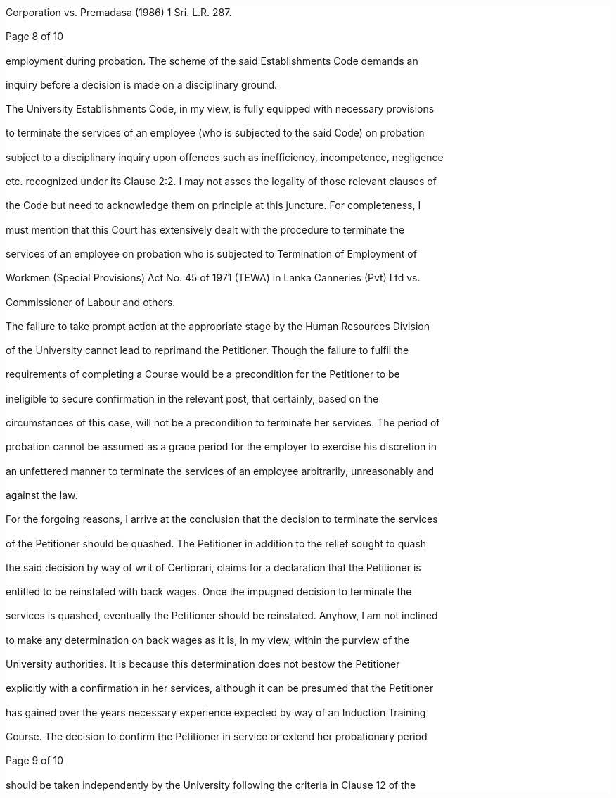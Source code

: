 Corporation vs. Premadasa (1986) 1 Sri. L.R. 287.

Page 8 of 10

employment during probation. The scheme of the said Establishments Code demands an

inquiry before a decision is made on a disciplinary ground.

The University Establishments Code, in my view, is fully equipped with necessary provisions

to terminate the services of an employee (who is subjected to the said Code) on probation

subject to a disciplinary inquiry upon offences such as inefficiency, incompetence, negligence

etc. recognized under its Clause 2:2. I may not asses the legality of those relevant clauses of

the Code but need to acknowledge them on principle at this juncture. For completeness, I

must mention that this Court has extensively dealt with the procedure to terminate the

services of an employee on probation who is subjected to Termination of Employment of

Workmen (Special Provisions) Act No. 45 of 1971 (TEWA) in Lanka Canneries (Pvt) Ltd vs.

Commissioner of Labour and others.

The failure to take prompt action at the appropriate stage by the Human Resources Division

of the University cannot lead to reprimand the Petitioner. Though the failure to fulfil the

requirements of completing a Course would be a precondition for the Petitioner to be

ineligible to secure confirmation in the relevant post, that certainly, based on the

circumstances of this case, will not be a precondition to terminate her services. The period of

probation cannot be assumed as a grace period for the employer to exercise his discretion in

an unfettered manner to terminate the services of an employee arbitrarily, unreasonably and

against the law.

For the forgoing reasons, I arrive at the conclusion that the decision to terminate the services

of the Petitioner should be quashed. The Petitioner in addition to the relief sought to quash

the said decision by way of writ of Certiorari, claims for a declaration that the Petitioner is

entitled to be reinstated with back wages. Once the impugned decision to terminate the

services is quashed, eventually the Petitioner should be reinstated. Anyhow, I am not inclined

to make any determination on back wages as it is, in my view, within the purview of the

University authorities. It is because this determination does not bestow the Petitioner

explicitly with a confirmation in her services, although it can be presumed that the Petitioner

has gained over the years necessary experience expected by way of an Induction Training

Course. The decision to confirm the Petitioner in service or extend her probationary period

Page 9 of 10

should be taken independently by the University following the criteria in Clause 12 of the

